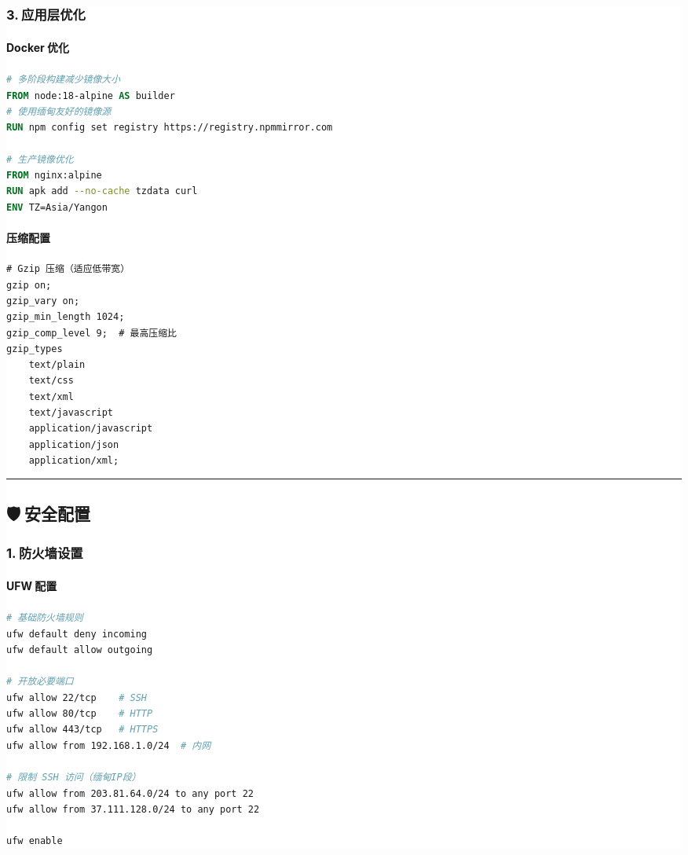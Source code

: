 ### 3. 应用层优化

#### Docker 优化
```dockerfile
# 多阶段构建减少镜像大小
FROM node:18-alpine AS builder
# 使用缅甸友好的镜像源
RUN npm config set registry https://registry.npmmirror.com

# 生产镜像优化
FROM nginx:alpine
RUN apk add --no-cache tzdata curl
ENV TZ=Asia/Yangon
```

#### 压缩配置
```nginx
# Gzip 压缩（适应低带宽）
gzip on;
gzip_vary on;
gzip_min_length 1024;
gzip_comp_level 9;  # 最高压缩比
gzip_types
    text/plain
    text/css
    text/xml
    text/javascript
    application/javascript
    application/json
    application/xml;
```

---

## 🛡️ 安全配置

### 1. 防火墙设置

#### UFW 配置
```bash
# 基础防火墙规则
ufw default deny incoming
ufw default allow outgoing

# 开放必要端口
ufw allow 22/tcp    # SSH
ufw allow 80/tcp    # HTTP
ufw allow 443/tcp   # HTTPS
ufw allow from 192.168.1.0/24  # 内网

# 限制 SSH 访问（缅甸IP段）
ufw allow from 203.81.64.0/24 to any port 22
ufw allow from 37.111.128.0/24 to any port 22

ufw enable
```
